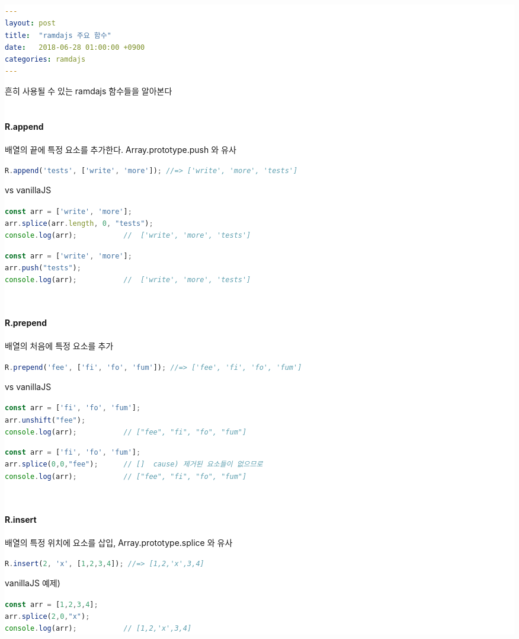```yaml
---
layout: post
title:  "ramdajs 주요 함수"
date:   2018-06-28 01:00:00 +0900
categories: ramdajs
---
```

흔히 사용될 수 있는 ramdajs 함수들을 알아본다
<br>
<br>
#### R.append
배열의 끝에 특정 요소를 추가한다. Array.prototype.push 와 유사
```javascript
R.append('tests', ['write', 'more']); //=> ['write', 'more', 'tests']
```
vs vanillaJS
```javascript
const arr = ['write', 'more'];
arr.splice(arr.length, 0, "tests");
console.log(arr);           //  ['write', 'more', 'tests']
```
```javascript
const arr = ['write', 'more'];
arr.push("tests");
console.log(arr);           //  ['write', 'more', 'tests']
```

<br>

#### R.prepend
배열의 처음에 특정 요소를 추가
```javascript
R.prepend('fee', ['fi', 'fo', 'fum']); //=> ['fee', 'fi', 'fo', 'fum']
```
vs vanillaJS
```javascript
const arr = ['fi', 'fo', 'fum'];
arr.unshift("fee");
console.log(arr);           // ["fee", "fi", "fo", "fum"]
```
```javascript
const arr = ['fi', 'fo', 'fum'];
arr.splice(0,0,"fee");      // []  cause) 제거된 요소들이 없으므로
console.log(arr);           // ["fee", "fi", "fo", "fum"]
```
<br>

#### R.insert
배열의 특정 위치에 요소를 삽입, Array.prototype.splice 와 유사
```javascript
R.insert(2, 'x', [1,2,3,4]); //=> [1,2,'x',3,4]
```
vanillaJS 예제)
```javascript
const arr = [1,2,3,4];
arr.splice(2,0,"x");
console.log(arr);           // [1,2,'x',3,4]
```
